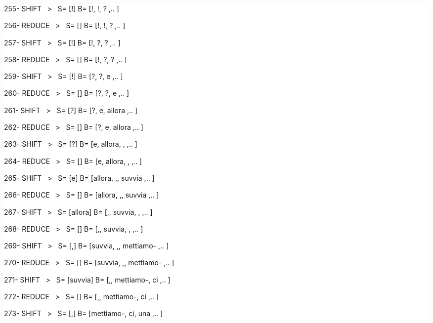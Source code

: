 

255- SHIFT&nbsp;&nbsp;&nbsp;>&nbsp;&nbsp;&nbsp;S= [!]   B= [!, !, ? ,.. ]



256- REDUCE&nbsp;&nbsp;&nbsp;>&nbsp;&nbsp;&nbsp;S= []   B= [!, !, ? ,.. ]



257- SHIFT&nbsp;&nbsp;&nbsp;>&nbsp;&nbsp;&nbsp;S= [!]   B= [!, ?, ? ,.. ]



258- REDUCE&nbsp;&nbsp;&nbsp;>&nbsp;&nbsp;&nbsp;S= []   B= [!, ?, ? ,.. ]



259- SHIFT&nbsp;&nbsp;&nbsp;>&nbsp;&nbsp;&nbsp;S= [!]   B= [?, ?, e ,.. ]



260- REDUCE&nbsp;&nbsp;&nbsp;>&nbsp;&nbsp;&nbsp;S= []   B= [?, ?, e ,.. ]



261- SHIFT&nbsp;&nbsp;&nbsp;>&nbsp;&nbsp;&nbsp;S= [?]   B= [?, e, allora ,.. ]



262- REDUCE&nbsp;&nbsp;&nbsp;>&nbsp;&nbsp;&nbsp;S= []   B= [?, e, allora ,.. ]



263- SHIFT&nbsp;&nbsp;&nbsp;>&nbsp;&nbsp;&nbsp;S= [?]   B= [e, allora, , ,.. ]



264- REDUCE&nbsp;&nbsp;&nbsp;>&nbsp;&nbsp;&nbsp;S= []   B= [e, allora, , ,.. ]



265- SHIFT&nbsp;&nbsp;&nbsp;>&nbsp;&nbsp;&nbsp;S= [e]   B= [allora, ,, suvvia ,.. ]



266- REDUCE&nbsp;&nbsp;&nbsp;>&nbsp;&nbsp;&nbsp;S= []   B= [allora, ,, suvvia ,.. ]



267- SHIFT&nbsp;&nbsp;&nbsp;>&nbsp;&nbsp;&nbsp;S= [allora]   B= [,, suvvia, , ,.. ]



268- REDUCE&nbsp;&nbsp;&nbsp;>&nbsp;&nbsp;&nbsp;S= []   B= [,, suvvia, , ,.. ]



269- SHIFT&nbsp;&nbsp;&nbsp;>&nbsp;&nbsp;&nbsp;S= [,]   B= [suvvia, ,, mettiamo- ,.. ]



270- REDUCE&nbsp;&nbsp;&nbsp;>&nbsp;&nbsp;&nbsp;S= []   B= [suvvia, ,, mettiamo- ,.. ]



271- SHIFT&nbsp;&nbsp;&nbsp;>&nbsp;&nbsp;&nbsp;S= [suvvia]   B= [,, mettiamo-, ci ,.. ]



272- REDUCE&nbsp;&nbsp;&nbsp;>&nbsp;&nbsp;&nbsp;S= []   B= [,, mettiamo-, ci ,.. ]



273- SHIFT&nbsp;&nbsp;&nbsp;>&nbsp;&nbsp;&nbsp;S= [,]   B= [mettiamo-, ci, una ,.. ]

